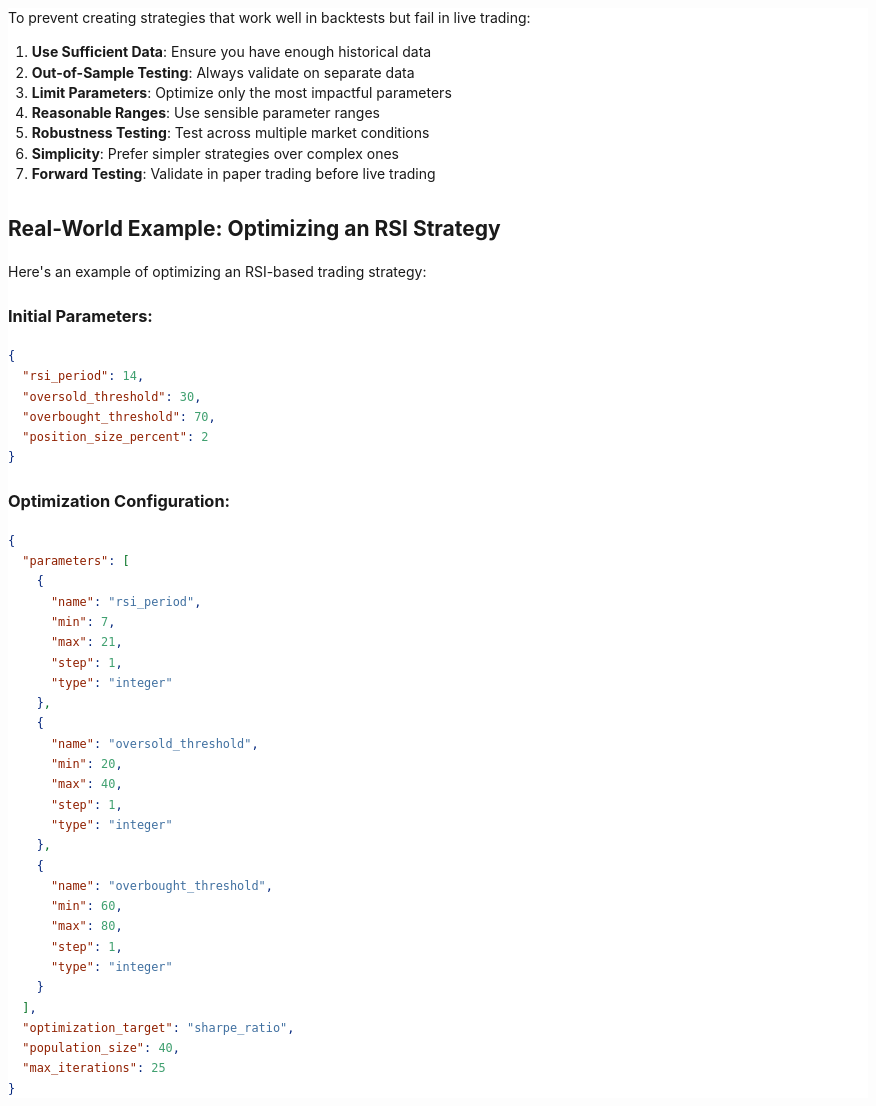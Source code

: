 To prevent creating strategies that work well in backtests but fail in live trading:

1. **Use Sufficient Data**: Ensure you have enough historical data
2. **Out-of-Sample Testing**: Always validate on separate data
3. **Limit Parameters**: Optimize only the most impactful parameters
4. **Reasonable Ranges**: Use sensible parameter ranges
5. **Robustness Testing**: Test across multiple market conditions
6. **Simplicity**: Prefer simpler strategies over complex ones
7. **Forward Testing**: Validate in paper trading before live trading

## Real-World Example: Optimizing an RSI Strategy

Here's an example of optimizing an RSI-based trading strategy:

### Initial Parameters:
```json
{
  "rsi_period": 14,
  "oversold_threshold": 30,
  "overbought_threshold": 70,
  "position_size_percent": 2
}
```

### Optimization Configuration:
```json
{
  "parameters": [
    {
      "name": "rsi_period",
      "min": 7,
      "max": 21,
      "step": 1,
      "type": "integer"
    },
    {
      "name": "oversold_threshold",
      "min": 20,
      "max": 40,
      "step": 1,
      "type": "integer"
    },
    {
      "name": "overbought_threshold",
      "min": 60,
      "max": 80,
      "step": 1,
      "type": "integer"
    }
  ],
  "optimization_target": "sharpe_ratio",
  "population_size": 40,
  "max_iterations": 25
}
```
